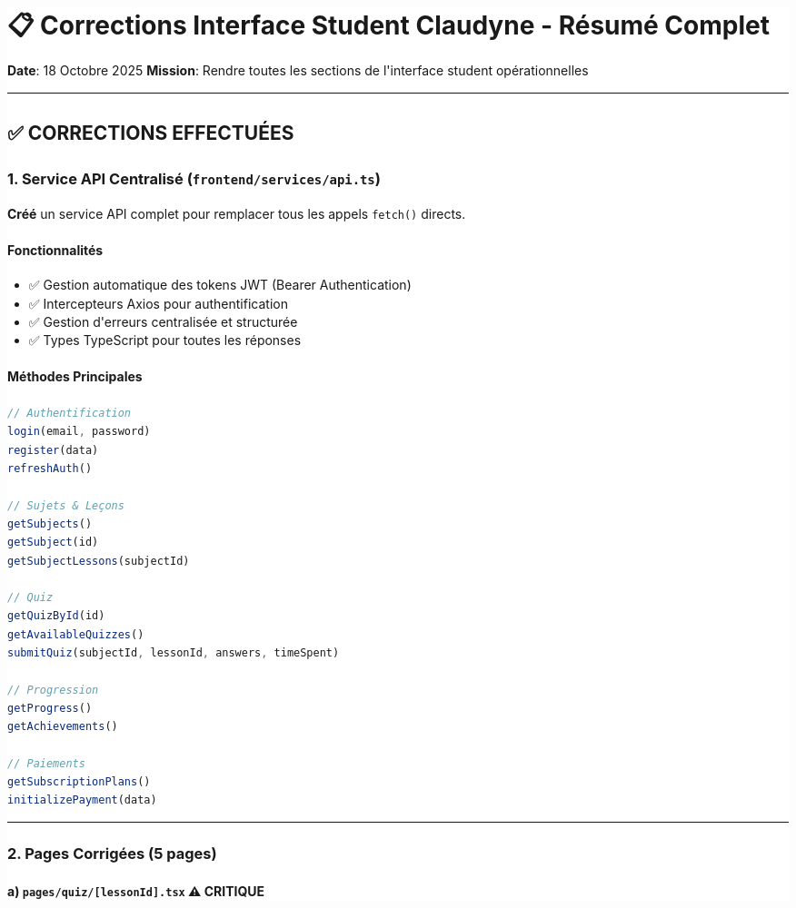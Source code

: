 # 📋 Corrections Interface Student Claudyne - Résumé Complet

**Date**: 18 Octobre 2025
**Mission**: Rendre toutes les sections de l'interface student opérationnelles

---

## ✅ CORRECTIONS EFFECTUÉES

### 1. Service API Centralisé (`frontend/services/api.ts`)

**Créé** un service API complet pour remplacer tous les appels `fetch()` directs.

#### Fonctionnalités
- ✅ Gestion automatique des tokens JWT (Bearer Authentication)
- ✅ Intercepteurs Axios pour authentification
- ✅ Gestion d'erreurs centralisée et structurée
- ✅ Types TypeScript pour toutes les réponses

#### Méthodes Principales
```typescript
// Authentification
login(email, password)
register(data)
refreshAuth()

// Sujets & Leçons
getSubjects()
getSubject(id)
getSubjectLessons(subjectId)

// Quiz
getQuizById(id)
getAvailableQuizzes()
submitQuiz(subjectId, lessonId, answers, timeSpent)

// Progression
getProgress()
getAchievements()

// Paiements
getSubscriptionPlans()
initializePayment(data)
```

---

### 2. Pages Corrigées (5 pages)

#### a) **`pages/quiz/[lessonId].tsx`** ⚠️ CRITIQUE
